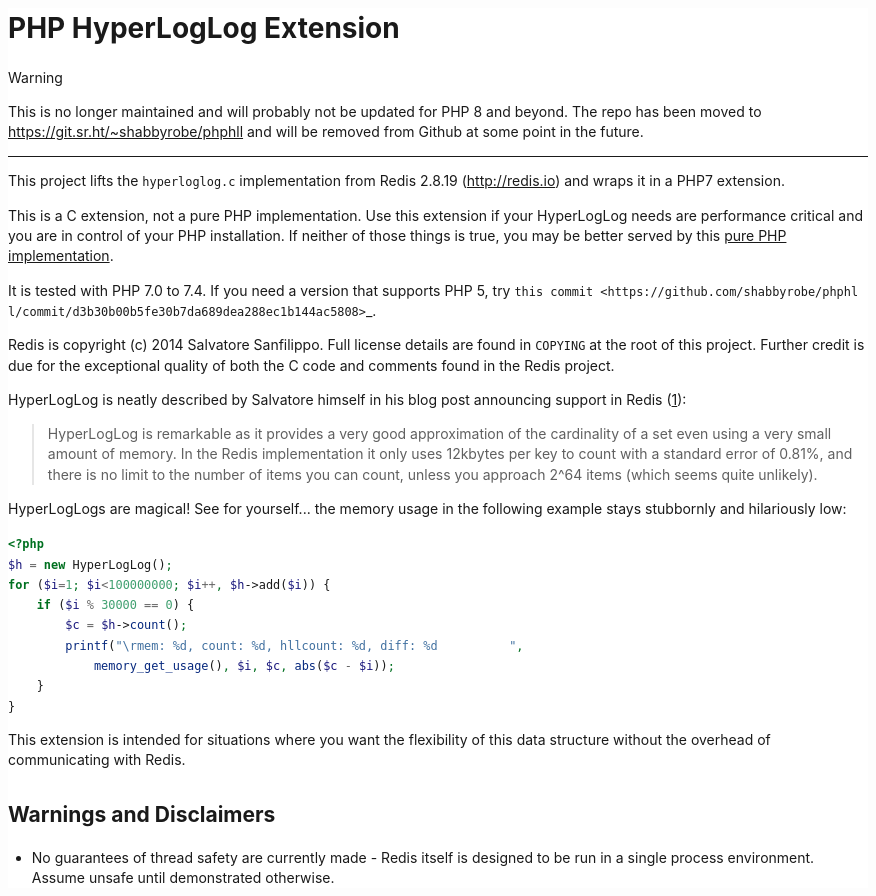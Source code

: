 # PHP HyperLogLog Extension

> [!WARNING]  
> This is no longer maintained and will probably not be updated for PHP 8 and beyond.
> The repo has been moved to https://git.sr.ht/~shabbyrobe/phphll and will be removed
> from Github at some point in the future.

---

This project lifts the `hyperloglog.c` implementation from Redis 2.8.19
(http://redis.io) and wraps it in a PHP7 extension.

This is a C extension, not a pure PHP implementation. Use this extension if your HyperLogLog
needs are performance critical and you are in control of your PHP installation. If neither 
of those things is true, you may be better served by this
[pure PHP implementation](https://github.com/mrjgreen/HyperLogLog>).

It is tested with PHP 7.0 to 7.4. If you need a version that supports PHP 5, try `this
commit <https://github.com/shabbyrobe/phphll/commit/d3b30b00b5fe30b7da689dea288ec1b144ac5808>`_.

Redis is copyright (c) 2014 Salvatore Sanfilippo. Full license details are found in
`COPYING` at the root of this project. Further credit is due for the exceptional quality
of both the C code and comments found in the Redis project.

HyperLogLog is neatly described by Salvatore himself in his blog post announcing
support in Redis ([1](http://antirez.com/news/75)):

> HyperLogLog is remarkable as it provides a very good approximation of the cardinality
> of a set even using a very small amount of memory. In the Redis implementation it only
> uses 12kbytes per key to count with a standard error of 0.81%, and there is no limit
> to the number of items you can count, unless you approach 2^64 items (which seems
> quite unlikely).

HyperLogLogs are magical! See for yourself... the memory usage in the following example
stays stubbornly and hilariously low:

```php
<?php
$h = new HyperLogLog();
for ($i=1; $i<100000000; $i++, $h->add($i)) {
    if ($i % 30000 == 0) {
        $c = $h->count();
        printf("\rmem: %d, count: %d, hllcount: %d, diff: %d          ", 
            memory_get_usage(), $i, $c, abs($c - $i));
    }
}
```

This extension is intended for situations where you want the flexibility of this data
structure without the overhead of communicating with Redis.


## Warnings and Disclaimers

- No guarantees of thread safety are currently made - Redis itself is designed
  to be run in a single process environment. Assume unsafe until demonstrated otherwise.
